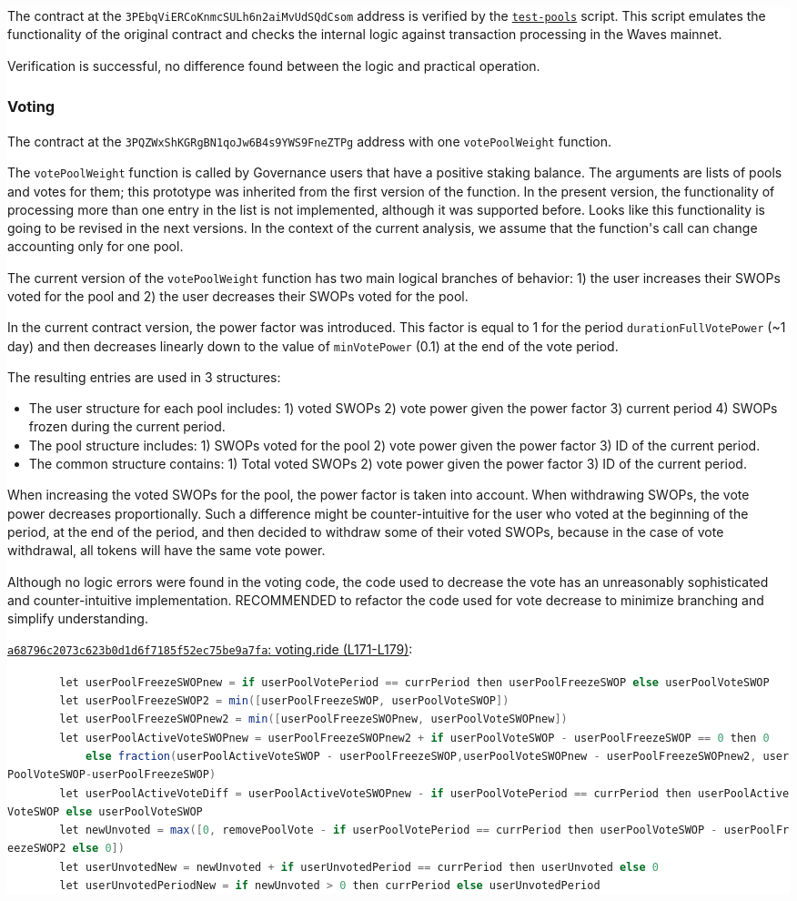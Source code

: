 The contract at the `3PEbqViERCoKnmcSULh6n2aiMvUdSQdCsom` address is verified by the [`test-pools`](test/test-pools.php) script. This script emulates the functionality of the original contract and checks the internal logic against transaction processing in the Waves mainnet.

Verification is successful, no difference found between the logic and practical operation.

### Voting

The contract at the `3PQZWxShKGRgBN1qoJw6B4s9YWS9FneZTPg` address with one `votePoolWeight` function.

The `votePoolWeight` function is called by Governance users that have a positive staking balance. The arguments are lists of pools and votes for them; this prototype was inherited from the first version of the function. In the present version, the functionality of processing more than one entry in the list is not implemented, although it was supported before. Looks like this functionality is going to be revised in the next versions. In the context of the current analysis, we assume that the function's call can change accounting only for one pool.

The current version of the `votePoolWeight` function has two main logical branches of behavior: 1) the user increases their SWOPs voted for the pool and 2) the user decreases their SWOPs voted for the pool.

In the current contract version, the power factor was introduced. This factor is equal to 1 for the period `durationFullVotePower` (~1 day) and then decreases linearly down to the value of `minVotePower` (0.1) at the end of the vote period.

The resulting entries are used in 3 structures:
- The user structure for each pool includes: 1) voted SWOPs 2) vote power given the power factor 3) current period 4) SWOPs frozen during the current period.
- The pool structure includes: 1) SWOPs voted for the pool 2) vote power given the power factor 3) ID of the current period.
- The common structure contains: 1) Total voted SWOPs 2) vote power given the power factor 3) ID of the current period.

When increasing the voted SWOPs for the pool, the power factor is taken into account. When withdrawing SWOPs, the vote power decreases proportionally. Such a difference might be counter-intuitive for the user who voted at the beginning of the period, at the end of the period, and then decided to withdraw some of their voted SWOPs, because in the case of vote withdrawal, all tokens will have the same vote power.

Although no logic errors were found in the voting code, the code used to decrease the vote has an unreasonably sophisticated and counter-intuitive implementation. RECOMMENDED to refactor the code used for vote decrease to minimize branching and simplify understanding.

[`a68796c2073c623b0d1d6f7185f52ec75be9a7fa`: voting.ride (L171-L179)](https://github.com/swopfi/swopfi-smart-contracts/blob/a68796c2073c623b0d1d6f7185f52ec75be9a7fa/dApps/SWOP/voting.ride#L171-L179):

```scala
        let userPoolFreezeSWOPnew = if userPoolVotePeriod == currPeriod then userPoolFreezeSWOP else userPoolVoteSWOP
        let userPoolFreezeSWOP2 = min([userPoolFreezeSWOP, userPoolVoteSWOP])
        let userPoolFreezeSWOPnew2 = min([userPoolFreezeSWOPnew, userPoolVoteSWOPnew])
        let userPoolActiveVoteSWOPnew = userPoolFreezeSWOPnew2 + if userPoolVoteSWOP - userPoolFreezeSWOP == 0 then 0 
            else fraction(userPoolActiveVoteSWOP - userPoolFreezeSWOP,userPoolVoteSWOPnew - userPoolFreezeSWOPnew2, userPoolVoteSWOP-userPoolFreezeSWOP)
        let userPoolActiveVoteDiff = userPoolActiveVoteSWOPnew - if userPoolVotePeriod == currPeriod then userPoolActiveVoteSWOP else userPoolVoteSWOP
        let newUnvoted = max([0, removePoolVote - if userPoolVotePeriod == currPeriod then userPoolVoteSWOP - userPoolFreezeSWOP2 else 0])
        let userUnvotedNew = newUnvoted + if userUnvotedPeriod == currPeriod then userUnvoted else 0 
        let userUnvotedPeriodNew = if newUnvoted > 0 then currPeriod else userUnvotedPeriod
```
